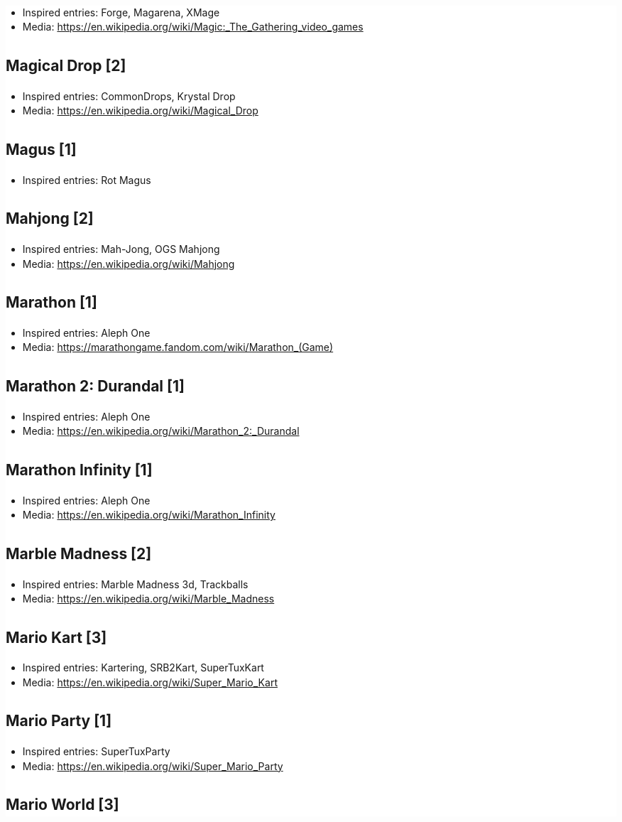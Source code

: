 - Inspired entries: Forge, Magarena, XMage
- Media: https://en.wikipedia.org/wiki/Magic:_The_Gathering_video_games

## Magical Drop [2]

- Inspired entries: CommonDrops, Krystal Drop
- Media: https://en.wikipedia.org/wiki/Magical_Drop

## Magus [1]

- Inspired entries: Rot Magus

## Mahjong [2]

- Inspired entries: Mah-Jong, OGS Mahjong
- Media: https://en.wikipedia.org/wiki/Mahjong

## Marathon [1]

- Inspired entries: Aleph One
- Media: https://marathongame.fandom.com/wiki/Marathon_(Game)

## Marathon 2: Durandal [1]

- Inspired entries: Aleph One
- Media: https://en.wikipedia.org/wiki/Marathon_2:_Durandal

## Marathon Infinity [1]

- Inspired entries: Aleph One
- Media: https://en.wikipedia.org/wiki/Marathon_Infinity

## Marble Madness [2]

- Inspired entries: Marble Madness 3d, Trackballs
- Media: https://en.wikipedia.org/wiki/Marble_Madness

## Mario Kart [3]

- Inspired entries: Kartering, SRB2Kart, SuperTuxKart
- Media: https://en.wikipedia.org/wiki/Super_Mario_Kart

## Mario Party [1]

- Inspired entries: SuperTuxParty
- Media: https://en.wikipedia.org/wiki/Super_Mario_Party

## Mario World [3]


[comment]: # (partly autogenerated content, edit with care, read the manual before)